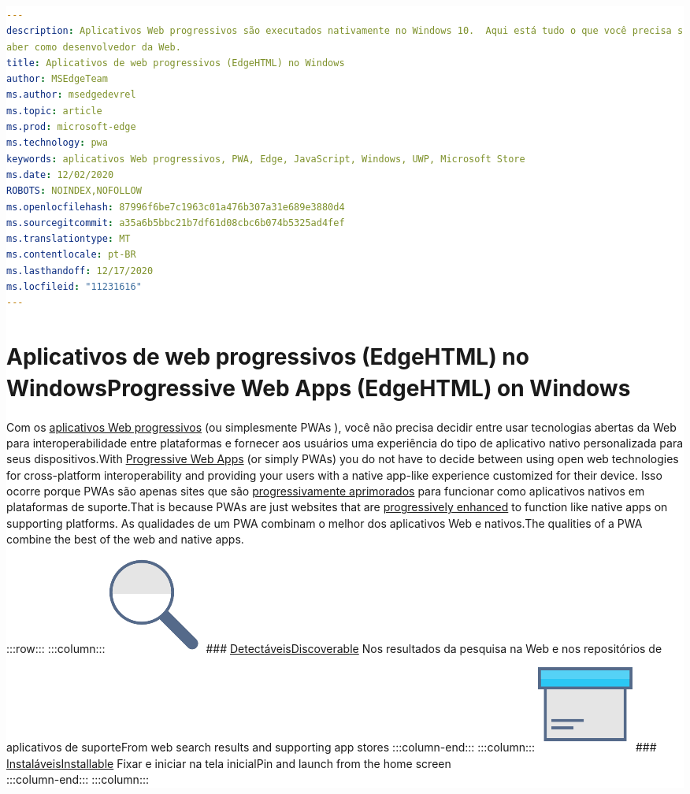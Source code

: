 ```yaml
---
description: Aplicativos Web progressivos são executados nativamente no Windows 10.  Aqui está tudo o que você precisa saber como desenvolvedor da Web.
title: Aplicativos de web progressivos (EdgeHTML) no Windows
author: MSEdgeTeam
ms.author: msedgedevrel
ms.topic: article
ms.prod: microsoft-edge
ms.technology: pwa
keywords: aplicativos Web progressivos, PWA, Edge, JavaScript, Windows, UWP, Microsoft Store
ms.date: 12/02/2020
ROBOTS: NOINDEX,NOFOLLOW
ms.openlocfilehash: 87996f6be7c1963c01a476b307a31e689e3880d4
ms.sourcegitcommit: a35a6b5bbc21b7df61d08cbc6b074b5325ad4fef
ms.translationtype: MT
ms.contentlocale: pt-BR
ms.lasthandoff: 12/17/2020
ms.locfileid: "11231616"
---
```

# <span data-ttu-id="ac905-105">Aplicativos de web progressivos (EdgeHTML) no Windows</span><span class="sxs-lookup"><span data-stu-id="ac905-105">Progressive Web Apps (EdgeHTML) on Windows</span></span>  

<span data-ttu-id="ac905-106">Com os [aplicativos Web progressivos][MDNApps] \(ou simplesmente PWAs \), você não precisa decidir entre usar tecnologias abertas da Web para interoperabilidade entre plataformas e fornecer aos usuários uma experiência do tipo de aplicativo nativo personalizada para seus dispositivos.</span><span class="sxs-lookup"><span data-stu-id="ac905-106">With [Progressive Web Apps][MDNApps] \(or simply PWAs\) you do not have to decide between using open web technologies for cross-platform interoperability and providing your users with a native app-like experience customized for their device.</span></span>  <span data-ttu-id="ac905-107">Isso ocorre porque PWAs são apenas sites que são [progressivamente aprimorados][AListApartUnderstandingProgressiveEnhancement] para funcionar como aplicativos nativos em plataformas de suporte.</span><span class="sxs-lookup"><span data-stu-id="ac905-107">That is because PWAs are just websites that are [progressively enhanced][AListApartUnderstandingProgressiveEnhancement] to function like native apps on supporting platforms.</span></span>  <span data-ttu-id="ac905-108">As qualidades de um PWA combinam o melhor dos aplicativos Web e nativos.</span><span class="sxs-lookup"><span data-stu-id="ac905-108">The qualities of a PWA combine the best of the web and native apps.</span></span>  

:::row:::
    :::column:::
        ![Ícone detectável][ImageISearch]
        ### [<span data-ttu-id="ac905-110">Detectáveis</span><span class="sxs-lookup"><span data-stu-id="ac905-110">Discoverable</span></span>][MDNPwaAdvantagesDiscoverable]
        <span data-ttu-id="ac905-111">Nos resultados da pesquisa na Web e nos repositórios de aplicativos de suporte</span><span class="sxs-lookup"><span data-stu-id="ac905-111">From web search results and supporting app stores</span></span>
    :::column-end:::
    :::column:::
        ![Ícone instalável][ImageIPackage]
        ### [<span data-ttu-id="ac905-113">Instaláveis</span><span class="sxs-lookup"><span data-stu-id="ac905-113">Installable</span></span>][MDNPwaAdvantagesInstallable]
        <span data-ttu-id="ac905-114">Fixar e iniciar na tela inicial</span><span class="sxs-lookup"><span data-stu-id="ac905-114">Pin and launch from the home screen</span></span>  
    :::column-end:::
    :::column:::

[ImageISearch]: media/i_search.png  
[ImageIPackage]: media/i_package.png  
[ImageIPushNotification]: media/i_push-notification.png  
[ImageIOffline]: media/i_offline.png  
[ImageIProgressive]: media/i_progressive.png  
[ImageISecurity]: media/i_security.png  
[ImageIResponsive]: media/i_responsive.png  
[ImageILink]: media/i_link.png  
[DevToolsProtocolClientsEdgeDevToolsPreview]: ../devtools-protocol/0.1/clients.md#microsoft-edge-devtools-preview "Microsoft Edge DevTools Preview-DevTools de protocolo dos clientes | Documentos da Microsoft"  
[DevToolsGuideEmulation]: ../devtools-guide/emulation.md "Emulação | Documentos da Microsoft"  
[DevGuideWhatsNewEdgeHtml17]: ../dev-guide/whats-new/edgehtml-17.md "Novidades do EdgeHTML 17 | Documentos da Microsoft"  
[DevGuideWhatsNewEdgeHtml14]: ../dev-guide/whats-new/edgehtml-14.md "O que há de novo no EdgeHTML 14 | Documentos da Microsoft"  
[PwaChromiumIndex]: ../../progressive-web-apps-chromium/index.md "Aplicativos Web progressivos (Chromium) no Windows | Documentos da Microsoft"  
[PwaEdgehtmlGetStarted]: ../progressive-web-apps/get-started.md "Introdução aos aplicativos Web progressivos (EdgeHTML) | Documentos da Microsoft"  
[PwaEdgehtmlMicrosoftStore]: ../progressive-web-apps/microsoft-store.md "Aplicativos Web progressivos na Microsoft Store | Documentos da Microsoft"
[PwaEdgehtmlMicrosoftStoreCriteriaAutomaticSubmission]: ../progressive-web-apps/microsoft-store.md#criteria-for-automatic-submission "Critérios para envio automático-aplicativos Web progressivos na Microsoft Store | Documentos da Microsoft"  
[PwaEdgehtmlMicrosoftStoreImportingBing]: ./microsoft-store.md#automatic-pwa-importing-with-bing "Importação automática do PWA com o Bing-Web Apps progressivos (EdgeHTML) na Microsoft Store | Documentos da Microsoft"  
[WindowsUWPControlsPatternTilesNotificationsWns]: /windows/uwp/controls-and-patterns/tiles-and-notifications-windows-push-notification-services--wns--overview.md "Visão geral dos serviços de notificação por push do Windows \(WNS \)"  
[WindowsUWPDesignDevicesDesigningTv]: /windows/uwp/design/devices/designing-for-tv.md "Projetando para Xbox e TV"  
[WindowsUWPDesignDevicesIndex]: /windows/uwp/design/devices/index.md "Considerações de interface do usuário para dispositivos UWP"  
[WindowsUWPGetStartedGuide]: /windows/uwp/get-started/universal-application-platform-guide.md "O que é um aplicativo da plataforma universal do Windows (UWP)?"  
[WindowsUWPLaunchResumeBackgroundTasks]: /windows/uwp/launch-resume/support-your-app-with-background-tasks.md "Suporte ao seu aplicativo com tarefas em segundo plano"  
[WindowsUWPPublishIndex]: /windows/uwp/publish/index.md "Publicar aplicativos e jogos do Windows"  
[WindowsUWPPublishDeveloperAccount]: /windows/uwp/publish/opening-a-developer-account.md "Abrindo uma conta de desenvolvedor"  
[WindowsBlogsWelcomingPWAsEdgeWindows]: https://blogs.windows.com/msedgedev/2018/02/06/welcoming-progressive-web-apps-edge-windows-10/#56z7mJwKsykfbR4I.97 "Boas-vindas de aplicativos Web progressivos para Microsoft Edge e Windows 10-Blogs do Windows"  
[MicrosoftDeveloperEdgePlatformStatusBackgroundSync]: https://developer.microsoft.com/microsoft-edge/platform/status/backgroundsyncapi "API de sincronização em segundo plano-status da plataforma Microsoft Edge"  
[MicrosoftDeveloperEdgePlatformStatusWebApplicationManifest]: https://developer.microsoft.com/microsoft-edge/platform/status/webapplicationmanifest "Manifesto de aplicativo Web-status da plataforma Microsoft Edge"  
[MicrosoftDeveloperEdgeToolsRemote]: https://developer.microsoft.com/microsoft-edge/tools/remote "Teste instantâneo"  
[MicrosoftDeveloperWindowsMixedReality]: https://developer.microsoft.com/windows/mixed-reality "Realidade mista para desenvolvedores"  
[MicrosoftDeveloperWindowsSurfaceHub]: https://developer.microsoft.com/windows/surfacehub "Microsoft Surface Hub"  
[MicrosoftDeveloperStore]: https://developer.microsoft.com/store "Microsoft Developer Store"  
[MicrosoftSupportWindowsFocusAssist]: https://support.microsoft.com/help/4026996/windows-10-turn-focus-assist-on-or-off "Ativar ou desativar o assistente de foco no Windows 10"  
[MicrosoftSupportWindowsNotificationSettings]: https://support.microsoft.com/help/4028678/windows-10-change-notification-settings "Alterar as configurações de notificação no Windows 10"  
[AListApartUnderstandingProgressiveEnhancement]: https://alistapart.com/article/understandingprogressiveenhancement "Compreendendo o aperfeiçoamento progressivo-uma lista separada"  
[MDNApps]: https://developer.mozilla.org/Apps/Progressive "aplicativos | MDN"  
[MDNCache]: https://developer.mozilla.org/docs/Web/API/Cache "Cache | MDN"  
[MDNCrossBrowserTesting]: https://developer.mozilla.org/docs/Learn/Tools_and_testing/Cross_browser_testing "Teste entre navegadores | MDN"  
[MDNCssFlexibleBoxLayout]: https://developer.mozilla.org/docs/Web/CSS/CSS_Flexible_Box_Layout "Layout de caixa flexível CSS | MDN"  
[MDNCssGridLayout]: https://developer.mozilla.org/docs/Web/CSS/CSS_Grid_Layout "Layout de grade CSS | MDN"  
[MDNFetchApi]: https://developer.mozilla.org/docs/Web/API/Fetch_API "Buscar API | MDN"  
[MDNMediaQueries]: https://developer.mozilla.org/docs/Web/CSS/Media_Queries "Consultas de mídia | MDN"  
[MDNNotificationsApi]: https://developer.mozilla.org/docs/Web/API/Notifications_API "API de notificações | MDN"  
[MDNPushApi]: https://developer.mozilla.org/docs/Web/API/Push_API "API push | MDN"  
[MDNPwaAdvantagesDiscoverable]: https://developer.mozilla.org/docs/Web/Apps/Progressive/Advantages#Discoverable "Vantagens do aplicativo Web progressivo"  
[MDNPwaAdvantagesInstallable]: https://developer.mozilla.org/docs/Web/Apps/Progressive/Advantages#Installable "Instalável – vantagens do aplicativo Web progressivos"  
[MDNPwaAdvantagesLinkable]: https://developer.mozilla.org/Apps/Progressive/Advantages#Linkable "Linkable – vantagens do aplicativo Web progressivo"  
[MDNPwaAdvantagesNetworkIndependent]: https://developer.mozilla.org/docs/Web/Apps/Progressive/Advantages#Network_independent "Vantagens de aplicativos Web progressivos independentes de rede"  
[MDNPwaAdvantagesProgressive]: https://developer.mozilla.org/docs/Web/Apps/Progressive/Advantages#Progressive "Vantagens do aplicativo Web progressivo progressivo"  
[MDNPwaAdvantagesReEngageable]: https://developer.mozilla.org/docs/Web/Apps/Progressive/Advantages#Re-engageable "Recontratar-vantagens do aplicativo Web progressivo"  
[MDNPwaAdvantagesResponsive]: https://developer.mozilla.org/Apps/Progressive/Advantages#Responsive "Respostas-vantagens do aplicativo Web progressivos"  
[MDNPwaAdvantagesSafe]: https://developer.mozilla.org/docs/Web/Apps/Progressive/Advantages#Safe "Vantagens do aplicativo Web progressivo seguro"  
[MDNResponsiveImages]: https://developer.mozilla.org/docs/Learn/HTML/Multimedia_and_embedding/Responsive_images "Responsive images | MDN"  
[MDNServiceWorkerApi]: https://developer.mozilla.org/docs/Web/API/Service_Worker_API "API de trabalho do serviço | MDN"  
[MDNSyncManager]: https://developer.mozilla.org/docs/Web/API/SyncManager "SyncManager | MDN"  
[MDNWebAppManifest]: https://developer.mozilla.org/docs/Web/Manifest "Manifesto do aplicativo Web | MDN"  
[PWABuilder]: https://www.pwabuilder.com "PWABuilder"  
[Webhint]: https://webhint.io "webhint"  
[WikiDeepLinking]: https://en.wikipedia.org/wiki/Deep_linking "Vinculação profunda-Wikipédia"  
[WikiHttps]: https://en.wikipedia.org/wiki/HTTPS "HTTPS-Wikipédia"  
[WikiResponsiveWebDesign]: https://en.wikipedia.org/wiki/Responsive_web_design "Design da Web responsivo-Wikipédia"  
